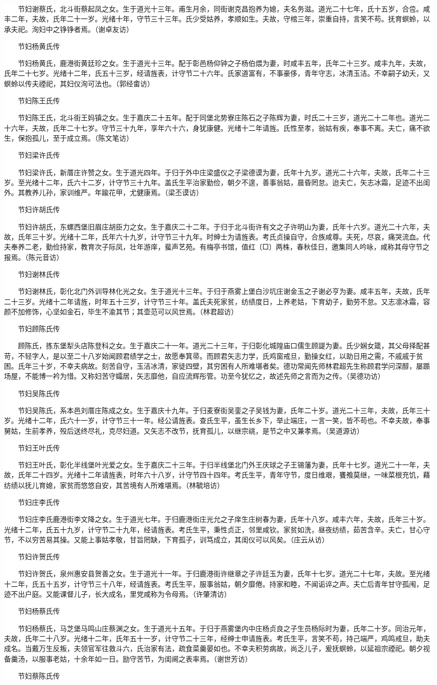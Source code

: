 　　节妇谢蔡氏，北斗街蔡起凤之女。生于道光十三年。甫生月余，同街谢克昌抱养为媳，夫名务滋。道光二十七年，氏十五岁，合卺。咸丰二年，夫故，氏年二十一岁。光绪十年，守节三十三年。氏少受姑养，孝顺如生。夫故，守棺三年，崇重自持，言笑不苟。抚育螟蛉，以承夫祀。洵妇中之铮铮者焉。（谢卓友访）

　　节妇杨黄氏传

　　节妇杨黄氏，鹿港街黄廷珍之女。生于道光十三年。配于彰邑杨仰钟之子杨伯煨为妻，时咸丰五年，氏年二十三岁。咸丰九年，夫故，氏年二十七岁。光绪十二年，氏五十三岁，经请旌表，计守节二十六年。氏家道富有，不事豪侈，青年守志，冰清玉洁。不幸嗣子幼夭，又螟蛉以传夫禋祀，其妇仪洵可法也。（郭经畬访）

　　节妇陈王氏传

　　节妇陈王氏，北斗街王妈镇之女。生于嘉庆二十五年。配于同堡北势寮庄陈石之子陈辉为妻，时氏二十三岁，道光二十二年也。道光二十六年，夫故，氏年二十七岁。守节三十九年，享年六十六，身犹康健。光绪十二年请旌。氏性至孝，翁姑有疾，奉事不离。夫亡，痛不欲生，保抱孤儿，至于成立焉。（陈文笔访）

　　节妇梁许氏传

　　节妇梁许氏，新厝庄许赞之女。生于道光四年。于归于外中庄梁盛仪之子梁德谟为妻，氏年十九岁。道光二十六年，夫故，氏年二十三岁。至光绪十二年，氏六十二岁，计守节三十九年。盖氏生平治家勤俭，朝夕不遑，善事翁姑，晨昏罔怠。迨夫亡，矢志冰霜，足迹不出闺外。其教养儿孙，家训维严。年踰花甲，尤健康焉。（梁丕谟访）

　　节妇许胡氏传

　　节妇许胡氏，东螺西堡旧眉庄胡臣力之女。生于嘉庆二十二年。于归于北斗街许有文之子许明山为妻，氏年十六岁。道光二十六年，夫故，氏年三十岁。光绪十二年，氏年六十九岁，计守节三十九年。时绅士为请旌表。考氏贞操自守，合族咸尊。夫死，尽哀，痛哭流血。代夫奉养二老，勤俭持家，教育次子际凤，壮年游庠，蜚声艺苑。有梅亭书馆，值红〔□〕两株，春秋佳日，邀集同人吟咏，咸称其母守节之报焉。（陈元音访）

　　节妇谢林氏传

　　节妇谢林氏，彰化北门外训导林化光之女。生于道光十三年。于归于燕雾上堡白沙坑庄谢金玉之子谢必亨为妻。咸丰五年，夫故，氏年二十三岁。光绪十二年请旌，时年五十三岁，计守节三十年。盖氏夫死家贫，纺绩度日，上养老姑，下育幼子，勤劳不怠。又志凛冰霜，容颜不加修饰，心坚如金石，毕生不渝其节；其壶范可以风世焉。（林君超访）

　　节妇顾陈氏传

　　顾陈氏，拣东堡犁头店陈登科之女。生于嘉庆二十一年。道光二十三年，于归彰化城隍庙口儒生顾諟为妻。氏少娴女箴，其父母择配甚苛，不轻字人，是以至二十八岁始闻顾君绩学之士，故愿奉箕帚。而顾君矢志力学，氏鸡窗戒旦，勤操女红，以助日用之需，不戚戚于贫困。氏年三十岁，不幸夫病故。刻苦自守，玉洁冰清，家徒四壁，其穷困有人所难堪者矣。德功常闻先师林君超先生称顾君学问深醇，屡踬场屋，不能博一衿为惜。又称妇苦守孀居，矢志靡他，自应流辉彤管。功至今犹忆之，故述先师之言而为之传。（吴德功访）

　　节妇吴陈氏传

　　节妇吴陈氏，系本邑刘厝庄陈成之女。生于嘉庆十九年。于归麦寮街吴銮之子吴钱为妻，氏年二十岁。道光二十三年，夫故，氏年三十岁。光绪十二年，氏六十一岁，计守节三十一年。经公请旌表。查氏生平，虽生长乡下，举止端庄，一言一笑，皆不苟也。不幸夫故，奉事舅姑，生前孝养，殁后送终尽礼，克尽妇道。又矢志不改节，抚育孤儿，以继宗祧，是节之中又兼孝焉。（吴道源访）

　　节妇王叶氏传

　　节妇王叶氏，彰化半线堡叶光爱之女。生于嘉庆二十三年。于归半线堡北门外王庆球之子王锡藩为妻，氏年十七岁。道光二十一年，夫故，氏年二十四岁。光绪十二年请旌表，时年六十八岁，计守节四十四年。考氏生平，青年守节，度日维艰，饔飧莫继，一味菜根充饥，藉纺绩以抚儿育媳，家贫而悠悠自安，其苦境有人所难堪焉。（林毓培访）

　　节妇庄李氏传

　　节妇庄李氏鹿港街李文降之女。生于道光七年。于归鹿港街庄光允之子庠生庄树春为妻，氏年十八岁。咸丰六年，夫故，氏年三十岁。光绪十二年，氏五十九岁，计守节二十九年，经请旌表。考氏生平，秉性贞正，邻里咸钦。家贫如洗，昼夜纺绩，茹苦含辛。夫亡，甘心守节，不以穷苦易其操。又能上事姑孝敬，甘旨罔缺，下育孤子，训笃成立，其闺仪可以风矣。（庄云从访）

　　节妇许贺氏传

　　节妇许贺氏，泉州惠安县贺善之女。生于道光十一年。于归鹿港街许继章之子许廷玉为妻，氏年十七岁。道光二十七年，夫故。至光绪十二年，氏五十五岁，计守节三十八年，经请旌表。考氏生平，服事翁姑，朝夕靡倦。持家和睦，不闻诟谇之声。夫亡后青年甘守孤闱，足迹不出户庭。又能课督儿子，长大成名，里党咸称为令母焉。（许肇清访）

　　节妇杨蔡氏传

　　节妇杨蔡氏，马芝堡马鸣山庄蔡渊之女。生于道光十五年。于归于燕雾堡内中庄杨贞良之子生员杨际时为妻，氏年二十岁。同治元年，夫故，氏年二十八岁。光绪十二年，氏年五十一岁，计守节二十三年，经绅士申请旌表。考氏生平，言笑不苟，持己端严，鸡鸣戒旦，助夫成名。当戴万生反叛，夫领官军往救斗六，氏治家有法，疏食菜羹晏如也。不幸夫积劳病故，尚乏儿子，爰抚螟蛉，以延祖宗禋祀。朝夕视备羹汤，以服事老姑，十余年如一日。励守苦节，为闺阃之表率焉。（谢世芳访）

　　节妇蔡陈氏传
